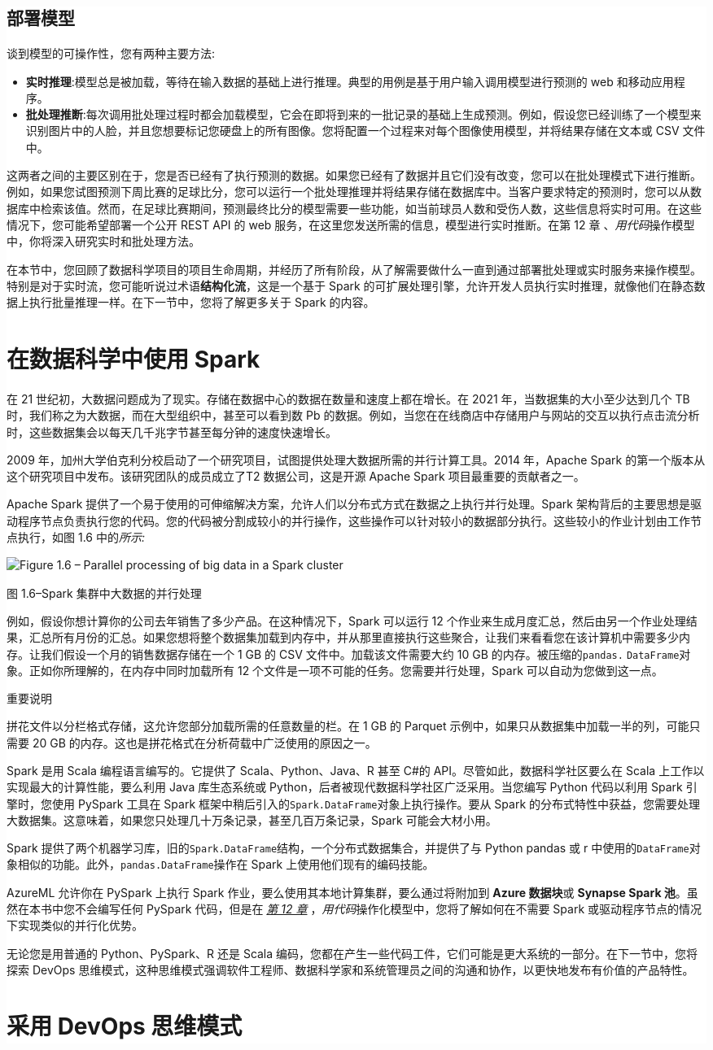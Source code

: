 ## 部署模型

谈到模型的可操作性，您有两种主要方法:

*   **实时推理**:模型总是被加载，等待在输入数据的基础上进行推理。典型的用例是基于用户输入调用模型进行预测的 web 和移动应用程序。
*   **批处理推断**:每次调用批处理过程时都会加载模型，它会在即将到来的一批记录的基础上生成预测。例如，假设您已经训练了一个模型来识别图片中的人脸，并且您想要标记您硬盘上的所有图像。您将配置一个过程来对每个图像使用模型，并将结果存储在文本或 CSV 文件中。

这两者之间的主要区别在于，您是否已经有了执行预测的数据。如果您已经有了数据并且它们没有改变，您可以在批处理模式下进行推断。例如，如果您试图预测下周比赛的足球比分，您可以运行一个批处理推理并将结果存储在数据库中。当客户要求特定的预测时，您可以从数据库中检索该值。然而，在足球比赛期间，预测最终比分的模型需要一些功能，如当前球员人数和受伤人数，这些信息将实时可用。在这些情况下，您可能希望部署一个公开 REST API 的 web 服务，在这里您发送所需的信息，模型进行实时推断。在第 12 章 、*用代码*操作模型中，你将深入研究实时和批处理方法。

在本节中，您回顾了数据科学项目的项目生命周期，并经历了所有阶段，从了解需要做什么一直到通过部署批处理或实时服务来操作模型。特别是对于实时流，您可能听说过术语**结构化流**，这是一个基于 Spark 的可扩展处理引擎，允许开发人员执行实时推理，就像他们在静态数据上执行批量推理一样。在下一节中，您将了解更多关于 Spark 的内容。

# 在数据科学中使用 Spark

在 21 世纪初，大数据问题成为了现实。存储在数据中心的数据在数量和速度上都在增长。在 2021 年，当数据集的大小至少达到几个 TB 时，我们称之为大数据，而在大型组织中，甚至可以看到数 Pb 的数据。例如，当您在在线商店中存储用户与网站的交互以执行点击流分析时，这些数据集会以每天几千兆字节甚至每分钟的速度快速增长。

2009 年，加州大学伯克利分校启动了一个研究项目，试图提供处理大数据所需的并行计算工具。2014 年，Apache Spark 的第一个版本从这个研究项目中发布。该研究团队的成员成立了T2 数据公司，这是开源 Apache Spark 项目最重要的贡献者之一。

Apache Spark 提供了一个易于使用的可伸缩解决方案，允许人们以分布式方式在数据之上执行并行处理。Spark 架构背后的主要思想是驱动程序节点负责执行您的代码。您的代码被分割成较小的并行操作，这些操作可以针对较小的数据部分执行。这些较小的作业计划由工作节点执行，如图 1.6 中的*所示:*

![Figure 1.6 – Parallel processing of big data in a Spark cluster
](img/B16777_01_006.jpg)

图 1.6–Spark 集群中大数据的并行处理

例如，假设你想计算你的公司去年销售了多少产品。在这种情况下，Spark 可以运行 12 个作业来生成月度汇总，然后由另一个作业处理结果，汇总所有月份的汇总。如果您想将整个数据集加载到内存中，并从那里直接执行这些聚合，让我们来看看您在该计算机中需要多少内存。让我们假设一个月的销售数据存储在一个 1 GB 的 CSV 文件中。加载该文件需要大约 10 GB 的内存。被压缩的`pandas.` `DataFrame`对象。正如你所理解的，在内存中同时加载所有 12 个文件是一项不可能的任务。您需要并行处理，Spark 可以自动为您做到这一点。

重要说明

拼花文件以分栏格式存储，这允许您部分加载所需的任意数量的栏。在 1 GB 的 Parquet 示例中，如果只从数据集中加载一半的列，可能只需要 20 GB 的内存。这也是拼花格式在分析荷载中广泛使用的原因之一。

Spark 是用 Scala 编程语言编写的。它提供了 Scala、Python、Java、R 甚至 C#的 API。尽管如此，数据科学社区要么在 Scala 上工作以实现最大的计算性能，要么利用 Java 库生态系统或 Python，后者被现代数据科学社区广泛采用。当您编写 Python 代码以利用 Spark 引擎时，您使用 PySpark 工具在 Spark 框架中稍后引入的`Spark.DataFrame`对象上执行操作。要从 Spark 的分布式特性中获益，您需要处理大数据集。这意味着，如果您只处理几十万条记录，甚至几百万条记录，Spark 可能会大材小用。

Spark 提供了两个机器学习库，旧的`Spark.DataFrame`结构，一个分布式数据集合，并提供了与 Python pandas 或 r 中使用的`DataFrame`对象相似的功能。此外，`pandas.DataFrame`操作在 Spark 上使用他们现有的编码技能。

AzureML 允许你在 PySpark 上执行 Spark 作业，要么使用其本地计算集群，要么通过将附加到 **Azure 数据块**或 **Synapse Spark 池**。虽然在本书中您不会编写任何 PySpark 代码，但是在 [*第 12 章*](B16777_12_Final_VK_ePub.xhtml#_idTextAnchor171) ，*用代码*操作化模型中，您将了解如何在不需要 Spark 或驱动程序节点的情况下实现类似的并行化优势。

无论您是用普通的 Python、PySpark、R 还是 Scala 编码，您都在产生一些代码工件，它们可能是更大系统的一部分。在下一节中，您将探索 DevOps 思维模式，这种思维模式强调软件工程师、数据科学家和系统管理员之间的沟通和协作，以更快地发布有价值的产品特性。

# 采用 DevOps 思维模式
